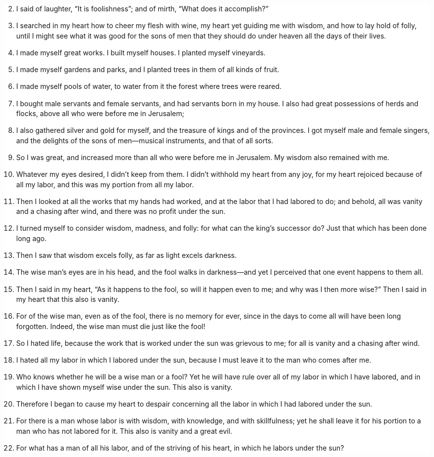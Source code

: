 2. I said of laughter, “It is foolishness”; and of mirth, “What does it accomplish?”  

3.   I searched in my heart how to cheer my flesh with wine, my heart yet guiding me with wisdom, and how to lay hold of folly, until I might see what it was good for the sons of men that they should do under heaven all the days of their lives.

4. I made myself great works. I built myself houses. I planted myself vineyards.

5. I made myself gardens and parks, and I planted trees in them of all kinds of fruit.

6. I made myself pools of water, to water from it the forest where trees were reared.

7. I bought male servants and female servants, and had servants born in my house. I also had great possessions of herds and flocks, above all who were before me in Jerusalem;

8. I also gathered silver and gold for myself, and the treasure of kings and of the provinces. I got myself male and female singers, and the delights of the sons of men—musical instruments, and that of all sorts.

9. So I was great, and increased more than all who were before me in Jerusalem. My wisdom also remained with me.

10. Whatever my eyes desired, I didn’t keep from them. I didn’t withhold my heart from any joy, for my heart rejoiced because of all my labor, and this was my portion from all my labor.

11. Then I looked at all the works that my hands had worked, and at the labor that I had labored to do; and behold, all was vanity and a chasing after wind, and there was no profit under the sun.  

12.   I turned myself to consider wisdom, madness, and folly: for what can the king’s successor do? Just that which has been done long ago.

13. Then I saw that wisdom excels folly, as far as light excels darkness.

14. The wise man’s eyes are in his head, and the fool walks in darkness—and yet I perceived that one event happens to them all.

15. Then I said in my heart, “As it happens to the fool, so will it happen even to me; and why was I then more wise?” Then I said in my heart that this also is vanity.

16. For of the wise man, even as of the fool, there is no memory for ever, since in the days to come all will have been long forgotten. Indeed, the wise man must die just like the fool!  

17.   So I hated life, because the work that is worked under the sun was grievous to me; for all is vanity and a chasing after wind.

18. I hated all my labor in which I labored under the sun, because I must leave it to the man who comes after me.

19. Who knows whether he will be a wise man or a fool? Yet he will have rule over all of my labor in which I have labored, and in which I have shown myself wise under the sun. This also is vanity.  

20.   Therefore I began to cause my heart to despair concerning all the labor in which I had labored under the sun.

21. For there is a man whose labor is with wisdom, with knowledge, and with skillfulness; yet he shall leave it for his portion to a man who has not labored for it. This also is vanity and a great evil.

22. For what has a man of all his labor, and of the striving of his heart, in which he labors under the sun?
